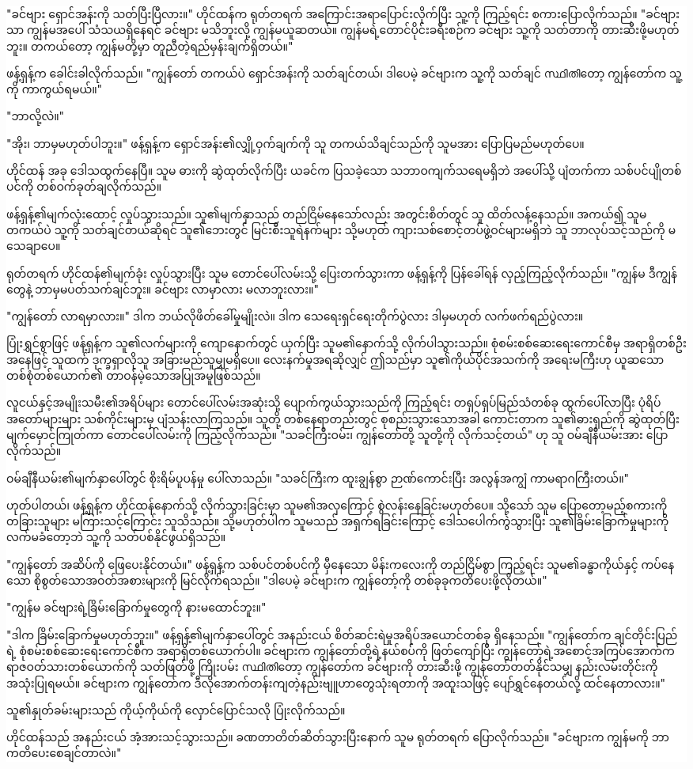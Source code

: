 "ခင်ဗျား ရှောင်အန်းကို သတ်ပြီးပြီလား။" ဟိုင်ထန်က ရုတ်တရက် အကြောင်းအရာပြောင်းလိုက်ပြီး သူ့ကို ကြည့်ရင်း စကားပြောလိုက်သည်။ "ခင်ဗျားသာ ကျွန်မအပေါ် သံသယရှိနေရင် ခင်ဗျား မသိဘူးလို့ ကျွန်မယူဆတယ်။ ကျွန်မရဲ့တောင်ပိုင်းခရီးစဉ်က ခင်ဗျား သူ့ကို သတ်တာကို တားဆီးဖို့မဟုတ်ဘူး။ တကယ်တော့ ကျွန်မတို့မှာ တူညီတဲ့ရည်မှန်းချက်ရှိတယ်။"

ဖန့်ရှန့်က ခေါင်းခါလိုက်သည်။ "ကျွန်တော် တကယ်ပဲ ရှောင်အန်းကို သတ်ချင်တယ်၊ ဒါပေမဲ့ ခင်ဗျားက သူ့ကို သတ်ချင် സ്ഥിതിတော့ ကျွန်တော်က သူ့ကို ကာကွယ်ရမယ်။"

"ဘာလို့လဲ။"

"အိုး၊ ဘာမှမဟုတ်ပါဘူး။" ဖန့်ရှန့်က ရှောင်အန်း၏လျှို့ဝှက်ချက်ကို သူ တကယ်သိချင်သည်ကို သူမအား ပြောပြမည်မဟုတ်ပေ။

ဟိုင်ထန် အခု ဒေါသထွက်နေပြီ။ သူမ ဓားကို ဆွဲထုတ်လိုက်ပြီး ယခင်က ပြသခဲ့သော သဘာဝကျက်သရေမရှိဘဲ အပေါ်သို့ ပျံတက်ကာ သစ်ပင်ပျိုတစ်ပင်ကို တစ်ဝက်ခုတ်ချလိုက်သည်။

ဖန့်ရှန့်၏မျက်လုံးထောင့် လှုပ်သွားသည်။ သူ၏မျက်နှာသည် တည်ငြိမ်နေသော်လည်း အတွင်းစိတ်တွင် သူ ထိတ်လန့်နေသည်။ အကယ်၍ သူမ တကယ်ပဲ သူ့ကို သတ်ချင်တယ်ဆိုရင် သူ၏ဘေးတွင် မြင်းစီးသူရဲနက်များ သို့မဟုတ် ကျားသစ်စောင့်တပ်ဖွဲ့ဝင်များမရှိဘဲ သူ ဘာလုပ်သင့်သည်ကို မသေချာပေ။

ရုတ်တရက် ဟိုင်ထန်၏မျက်ခုံး လှုပ်သွားပြီး သူမ တောင်ပေါ်လမ်းသို့ ပြေးတက်သွားကာ ဖန့်ရှန့်ကို ပြန်ခေါ်ရန် လှည့်ကြည့်လိုက်သည်။ "ကျွန်မ ဒီကျွန်တွေနဲ့ ဘာမှမပတ်သက်ချင်ဘူး။ ခင်ဗျား လာမှာလား မလာဘူးလား။"

"ကျွန်တော် လာရမှာလား။" ဒါက ဘယ်လိုဖိတ်ခေါ်မှုမျိုးလဲ။ ဒါက သေရေးရှင်ရေးတိုက်ပွဲလား ဒါမှမဟုတ် လက်ဖက်ရည်ပွဲလား။

ပြုံးရွှင်စွာဖြင့် ဖန့်ရှန့်က သူ၏လက်များကို ကျောနောက်တွင် ယှက်ပြီး သူမ၏နောက်သို့ လိုက်ပါသွားသည်။ စုံစမ်းစစ်ဆေးရေးကောင်စီမှ အရာရှိတစ်ဦးအနေဖြင့် သူထက် ဒုက္ခရှာလိုသူ အခြားမည်သူမျှမရှိပေ။ လေးနက်မှုအရဆိုလျှင် ဤသည်မှာ သူ၏ကိုယ်ပိုင်အသက်ကို အရေးမကြီးဟု ယူဆသော တစ်စုံတစ်ယောက်၏ တာဝန်မဲ့သောအပြုအမူဖြစ်သည်။

လူငယ်နှင့်အမျိုးသမီး၏အရိပ်များ တောင်ပေါ်လမ်းအဆုံးသို့ ပျောက်ကွယ်သွားသည်ကို ကြည့်ရင်း တရှပ်ရှပ်မြည်သံတစ်ခု ထွက်ပေါ်လာပြီး ပုံရိပ်အတော်များများ သစ်ကိုင်းများမှ ပျံသန်းလာကြသည်။ သူတို့ တစ်နေရာတည်းတွင် စုစည်းသွားသောအခါ ကောင်းတာက သူ၏ဓားရှည်ကို ဆွဲထုတ်ပြီး မျက်မှောင်ကြုတ်ကာ တောင်ပေါ်လမ်းကို ကြည့်လိုက်သည်။ "သခင်ကြီးဝမ်း၊ ကျွန်တော်တို့ သူတို့ကို လိုက်သင့်တယ်" ဟု သူ ဝမ်ချီနီယမ်းအား ပြောလိုက်သည်။

ဝမ်ချီနီယမ်း၏မျက်နှာပေါ်တွင် စိုးရိမ်ပူပန်မှု ပေါ်လာသည်။ "သခင်ကြီးက ထူးချွန်စွာ ဉာဏ်ကောင်းပြီး အလွန်အကျွံ ကာမရာဂကြီးတယ်။"

ဟုတ်ပါတယ်၊ ဖန့်ရှန့်က ဟိုင်ထန်နောက်သို့ လိုက်သွားခြင်းမှာ သူမ၏အလှကြောင့် စွဲလန်းနေခြင်းမဟုတ်ပေ။ သို့သော် သူမ ပြောတော့မည့်စကားကို တခြားသူများ မကြားသင့်ကြောင်း သူသိသည်။ သို့မဟုတ်ပါက သူမသည် အရှက်ရခြင်းကြောင့် ဒေါသပေါက်ကွဲသွားပြီး သူ၏ခြိမ်းခြောက်မှုများကို လက်မခံတော့ဘဲ သူ့ကို သတ်ပစ်နိုင်ဖွယ်ရှိသည်။

"ကျွန်တော် အဆိပ်ကို ဖြေပေးနိုင်တယ်။" ဖန့်ရှန့်က သစ်ပင်တစ်ပင်ကို မှီနေသော မိန်းကလေးကို တည်ငြိမ်စွာ ကြည့်ရင်း သူမ၏ခန္ဓာကိုယ်နှင့် ကပ်နေသော စိုစွတ်သောအဝတ်အစားများကို မြင်လိုက်ရသည်။ "ဒါပေမဲ့ ခင်ဗျားက ကျွန်တော့်ကို တစ်ခုခုကတိပေးဖို့လိုတယ်။"

"ကျွန်မ ခင်ဗျားရဲ့ခြိမ်းခြောက်မှုတွေကို နားမထောင်ဘူး။"

"ဒါက ခြိမ်းခြောက်မှုမဟုတ်ဘူး။" ဖန့်ရှန့်၏မျက်နှာပေါ်တွင် အနည်းငယ် စိတ်ဆင်းရဲမှုအရိပ်အယောင်တစ်ခု ရှိနေသည်။ "ကျွန်တော်က ချင်တိုင်းပြည်ရဲ့ စုံစမ်းစစ်ဆေးရေးကောင်စီက အရာရှိတစ်ယောက်ပါ။ ခင်ဗျားက ကျွန်တော်တို့ရဲ့နယ်စပ်ကို ဖြတ်ကျော်ပြီး ကျွန်တော့်ရဲ့အစောင့်အကြပ်အောက်က ရာဇဝတ်သားတစ်ယောက်ကို သတ်ဖြတ်ဖို့ ကြိုးပမ်း സ്ഥിതിတော့ ကျွန်တော်က ခင်ဗျားကို တားဆီးဖို့ ကျွန်တော်တတ်နိုင်သမျှ နည်းလမ်းတိုင်းကို အသုံးပြုရမယ်။ ခင်ဗျားက ကျွန်တော်က ဒီလိုအောက်တန်းကျတဲ့နည်းဗျူဟာတွေသုံးရတာကို အထူးသဖြင့် ပျော်ရွှင်နေတယ်လို့ ထင်နေတာလား။"

သူ၏နှုတ်ခမ်းများသည် ကိုယ့်ကိုယ်ကို လှောင်ပြောင်သလို ပြုံးလိုက်သည်။

ဟိုင်ထန်သည် အနည်းငယ် အံ့အားသင့်သွားသည်။ ခဏတာတိတ်ဆိတ်သွားပြီးနောက် သူမ ရုတ်တရက် ပြောလိုက်သည်။ "ခင်ဗျားက ကျွန်မကို ဘာကတိပေးစေချင်တာလဲ။"
